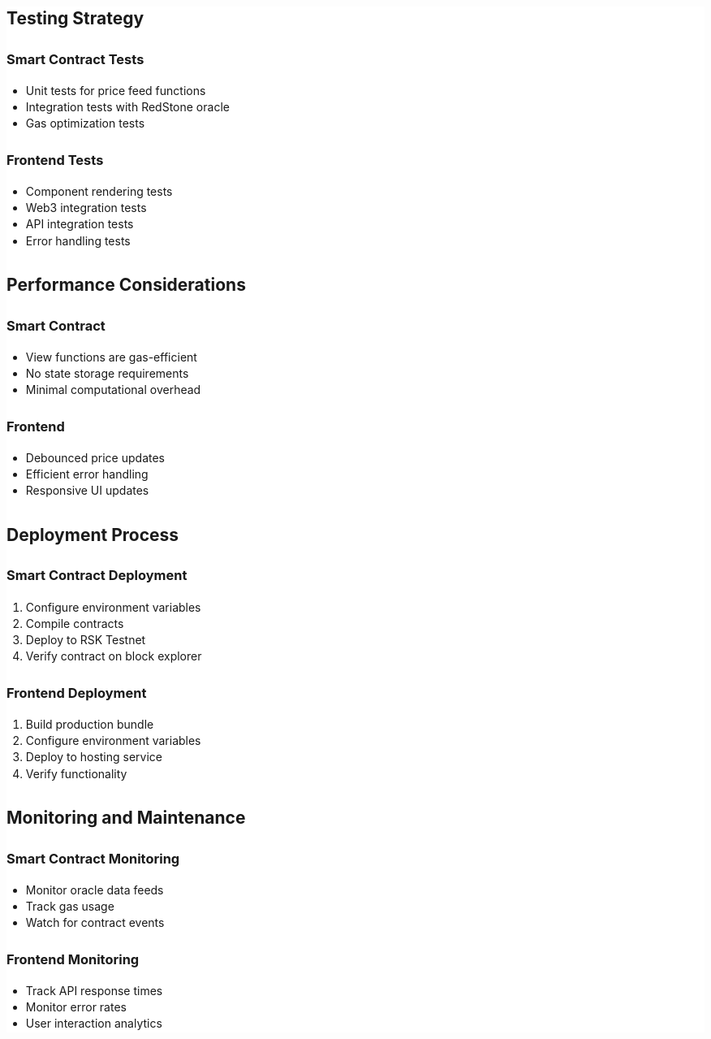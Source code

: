 ## Testing Strategy

### Smart Contract Tests
- Unit tests for price feed functions
- Integration tests with RedStone oracle
- Gas optimization tests

### Frontend Tests
- Component rendering tests
- Web3 integration tests
- API integration tests
- Error handling tests

## Performance Considerations

### Smart Contract
- View functions are gas-efficient
- No state storage requirements
- Minimal computational overhead

### Frontend
- Debounced price updates
- Efficient error handling
- Responsive UI updates

## Deployment Process

### Smart Contract Deployment
1. Configure environment variables
2. Compile contracts
3. Deploy to RSK Testnet
4. Verify contract on block explorer

### Frontend Deployment
1. Build production bundle
2. Configure environment variables
3. Deploy to hosting service
4. Verify functionality

## Monitoring and Maintenance

### Smart Contract Monitoring
- Monitor oracle data feeds
- Track gas usage
- Watch for contract events

### Frontend Monitoring
- Track API response times
- Monitor error rates
- User interaction analytics
